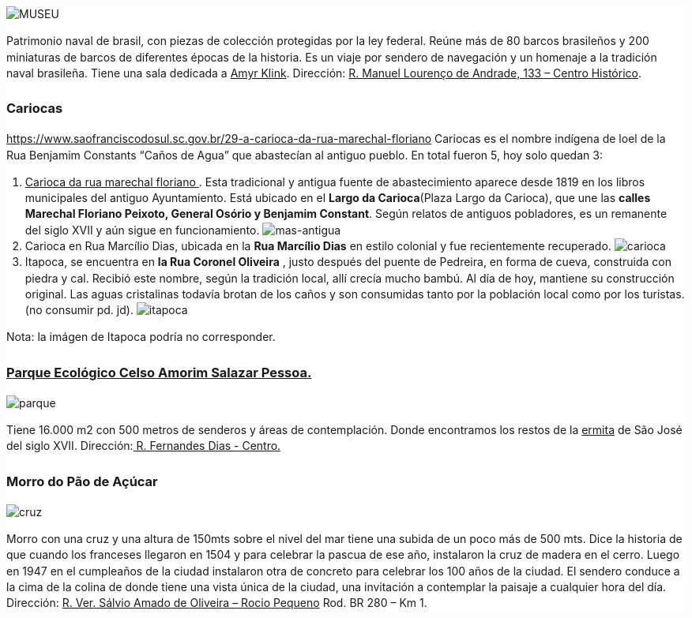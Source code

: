 ![MUSEU](https://www.saofranciscodosul.sc.gov.br/img/conteudo/images/IMG_6369.jpg)

Patrimonio naval de brasil, con piezas de colección protegidas por la ley federal.
Reúne más de 80 barcos brasileños y 200 miniaturas de barcos de diferentes épocas de la historia.
Es un viaje por sendero de navegación y un homenaje a la tradición naval brasileña.
Tiene una sala dedicada a [Amyr Klink](https://es.wikipedia.org/wiki/Amyr_Klink).
Dirección: [R. Manuel Lourenço de Andrade, 133 – Centro Histórico](https://goo.gl/maps/jjAGehLW6uDGEMGaA).

### Cariocas 
https://www.saofranciscodosul.sc.gov.br/29-a-carioca-da-rua-marechal-floriano
Cariocas es el nombre indígena de loel de la Rua Benjamim Constants “Caños de Agua” que abastecían al antiguo pueblo. 
En total fueron 5, hoy solo quedan 3: 
1. [Carioca da rua marechal floriano ](https://www.saofranciscodosul.sc.gov.br/29-a-carioca-da-rua-marechal-floriano). Esta tradicional y antigua fuente de abastecimiento aparece desde 1819 en los libros municipales del antiguo Ayuntamiento. Está ubicado en el **Largo da Carioca**(Plaza Largo da Carioca), que une las **calles Marechal Floriano Peixoto, General Osório y Benjamim Constant**. Según relatos de antiguos pobladores, es un remanente del siglo XVII y aún sigue en funcionamiento. ![mas-antigua](https://www.saofranciscodosul.sc.gov.br/img/conteudo/images/IMG_9887.jpg)
2. Carioca en Rua Marcílio Dias, ubicada en la **Rua Marcílio Dias** en estilo colonial y fue recientemente recuperado. ![carioca](https://hinsching.files.wordpress.com/2019/09/528442_123131477883978_96865142_n-1.jpg?w=445)
3. Itapoca, se encuentra en **la Rua Coronel Oliveira** , justo después del puente de Pedreira, en forma de cueva, construida con piedra y cal. Recibió este nombre, según la tradición local, allí crecía mucho bambú.  Al día de hoy, mantiene su construcción original. Las aguas cristalinas todavía brotan de los caños y son consumidas tanto por la población local como por los turistas. (no consumir pd. jd). ![itapoca](https://i0.wp.com/jornaldelaguna.com.br/wp-content/uploads/2018/11/Fonte-da-Carioca.jpg)

Nota: la imágen de Itapoca podría no corresponder.

### [Parque Ecológico Celso Amorim Salazar Pessoa.](https://www.saofranciscodosul.sc.gov.br/21-morro-do-hospicio-e-parque-ecologico-celso-amorim-zalazar-pessoa)

![parque](https://www.saofranciscodosul.sc.gov.br/img/conteudo/images/_MG_1964.jpg)

Tiene 16.000 m2 con 500 metros de senderos y áreas de contemplación. Donde encontramos los restos de la [ermita](https://es.wikipedia.org/wiki/Ermita) de São José del siglo XVII.
Dirección:[ R. Fernandes Dias - Centro.](https://goo.gl/maps/foFX27LDwbuqmrhF6)

### Morro do Pão de Açúcar

![cruz](https://www.saofranciscodosul.sc.gov.br/img/news/photo/4661.jpg)

Morro con una cruz y una altura de 150mts sobre el nivel del mar tiene una subida de un poco más de 500 mts. 
Dice la historia de que cuando los franceses llegaron en 1504 y  para celebrar la pascua de ese año, instalaron la cruz de madera en el cerro. Luego en 1947 en el cumpleaños de la ciudad instalaron otra de concreto para celebrar los 100 años de la ciudad.
El sendero conduce a la cima de la colina de donde tiene una vista única de la ciudad, una invitación a contemplar la paisaje a cualquier hora del día.
Dirección: [R. Ver. Sálvio Amado de Oliveira – Rocio Pequeno](https://goo.gl/maps/gDwN2SjcREofg1LbA)
Rod. BR 280 – Km 1.
